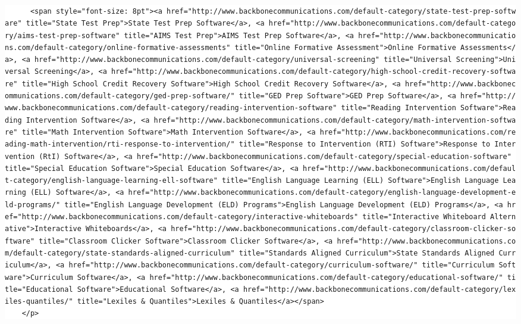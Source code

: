           <span style="font-size: 8pt"><a href="http://www.backbonecommunications.com/default-category/state-test-prep-software" title="State Test Prep">State Test Prep Software</a>, <a href="http://www.backbonecommunications.com/default-category/aims-test-prep-software" title="AIMS Test Prep">AIMS Test Prep Software</a>, <a href="http://www.backbonecommunications.com/default-category/online-formative-assessments" title="Online Formative Assessment">Online Formative Assessments</a>, <a href="http://www.backbonecommunications.com/default-category/universal-screening" title="Universal Screening">Universal Screening</a>, <a href="http://www.backbonecommunications.com/default-category/high-school-credit-recovery-software" title="High School Credit Recovery Software">High School Credit Recovery Software</a>, <a href="http://www.backbonecommunications.com/default-category/ged-prep-software/" title="GED Prep Software">GED Prep Software</a>, <a href="http://www.backbonecommunications.com/default-category/reading-intervention-software" title="Reading Intervention Software">Reading Intervention Software</a>, <a href="http://www.backbonecommunications.com/default-category/math-intervention-software" title="Math Intervention Software">Math Intervention Software</a>, <a href="http://www.backbonecommunications.com/reading-math-intervention/rti-response-to-intervention/" title="Response to Intervention (RTI) Software">Response to Intervention (RtI) Software</a>, <a href="http://www.backbonecommunications.com/default-category/special-education-software" title="Special Education Software">Special Education Software</a>, <a href="http://www.backbonecommunications.com/default-category/english-language-learning-ell-software" title="English Language Learning (ELL) Software">English Language Learning (ELL) Software</a>, <a href="http://www.backbonecommunications.com/default-category/english-language-development-eld-programs/" title="English Language Development (ELD) Programs">English Language Development (ELD) Programs</a>, <a href="http://www.backbonecommunications.com/default-category/interactive-whiteboards" title="Interactive Whiteboard Alternative">Interactive Whiteboards</a>, <a href="http://www.backbonecommunications.com/default-category/classroom-clicker-software" title="Classroom Clicker Software">Classroom Clicker Software</a>, <a href="http://www.backbonecommunications.com/default-category/state-standards-aligned-curriculum" title="Standards Aligned Curriculum">State Standards Aligned Curriculum</a>, <a href="http://www.backbonecommunications.com/default-category/curriculum-software/" title="Curriculum Software">Curriculum Software</a>, <a href="http://www.backbonecommunications.com/default-category/educational-software/" title="Educational Software">Educational Software</a>, <a href="http://www.backbonecommunications.com/default-category/lexiles-quantiles/" title="Lexiles & Quantiles">Lexiles & Quantiles</a></span>
        </p>

 [1]: http://foundation.verizon.com/grant/example_education.shtml
 [2]: http://foundation.verizon.com/grant/example_literacy.shtml
 [3]: http://foundation.verizon.com/grant/example_dom.shtml
 [4]: http://foundation.verizon.com/grant/example_health.shtml
 [5]: http://foundation.verizon.com/grant/example_internet.shtml